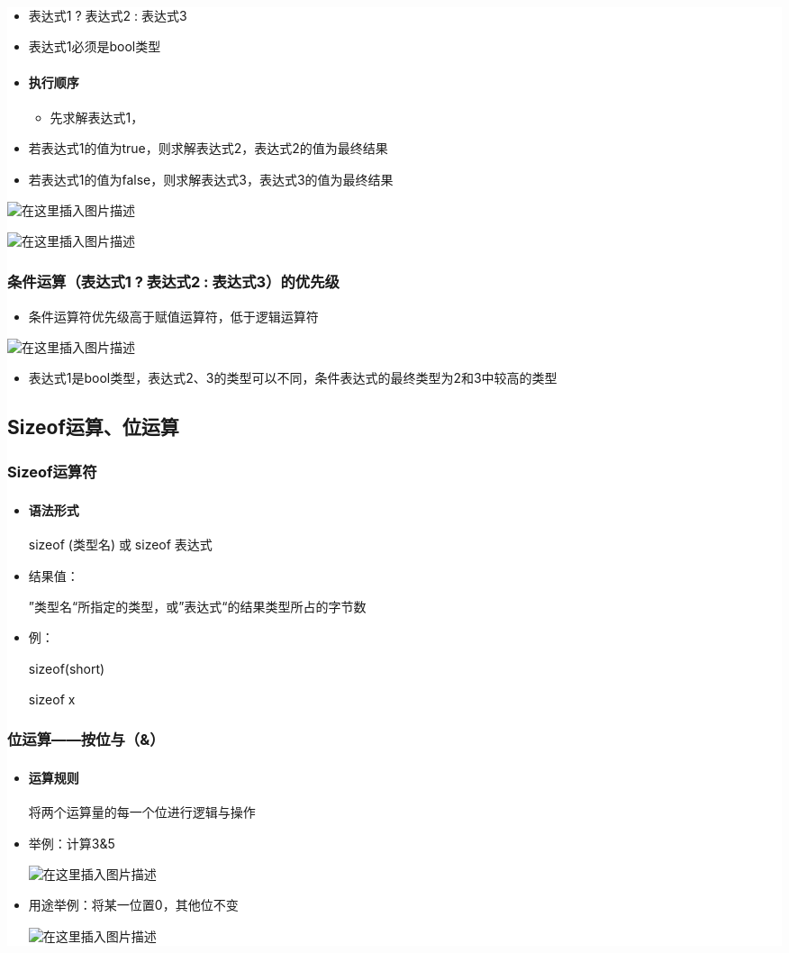   - 表达式1 ? 表达式2 : 表达式3
  - 表达式1必须是bool类型

- #### 执行顺序

  - 先求解表达式1，

- 若表达式1的值为true，则求解表达式2，表达式2的值为最终结果

- 若表达式1的值为false，则求解表达式3，表达式3的值为最终结果

![在这里插入图片描述](https://img-blog.csdnimg.cn/5a6b4c6c0849479aa63dd11482032828.png?x-oss-process=image/watermark,type_d3F5LXplbmhlaQ,shadow_50,text_Q1NETiBA56iL5bqP5ZGY5bCP5YuH,size_20,color_FFFFFF,t_70,g_se,x_16#pic_center)


![在这里插入图片描述](https://img-blog.csdnimg.cn/86cb42e008014eadbeef16475fd3249f.png?x-oss-process=image/watermark,type_d3F5LXplbmhlaQ,shadow_50,text_Q1NETiBA56iL5bqP5ZGY5bCP5YuH,size_20,color_FFFFFF,t_70,g_se,x_16#pic_center)


### 条件运算（表达式1 ? 表达式2 : 表达式3）的优先级

- 条件运算符优先级高于赋值运算符，低于逻辑运算符

![在这里插入图片描述](https://img-blog.csdnimg.cn/6f12a914391b4f53ac59af211cef7e02.png?x-oss-process=image/watermark,type_d3F5LXplbmhlaQ,shadow_50,text_Q1NETiBA56iL5bqP5ZGY5bCP5YuH,size_16,color_FFFFFF,t_70,g_se,x_16#pic_center)


- 表达式1是bool类型，表达式2、3的类型可以不同，条件表达式的最终类型为2和3中较高的类型

## Sizeof运算、位运算

### Sizeof运算符

- #### 语法形式

  sizeof (类型名) 或 sizeof 表达式

- 结果值：

  ”类型名“所指定的类型，或”表达式“的结果类型所占的字节数

- 例：

  sizeof(short)

  sizeof x

### 位运算——按位与（&）

- #### 运算规则

  将两个运算量的每一个位进行逻辑与操作

- 举例：计算3&5

  ![在这里插入图片描述](https://img-blog.csdnimg.cn/ddd9fe62ed21463f8551a6938f569320.png#pic_center)


- 用途举例：将某一位置0，其他位不变

  ![在这里插入图片描述](https://img-blog.csdnimg.cn/2e688b59853a42819b112448a7d209f4.png#pic_center)
